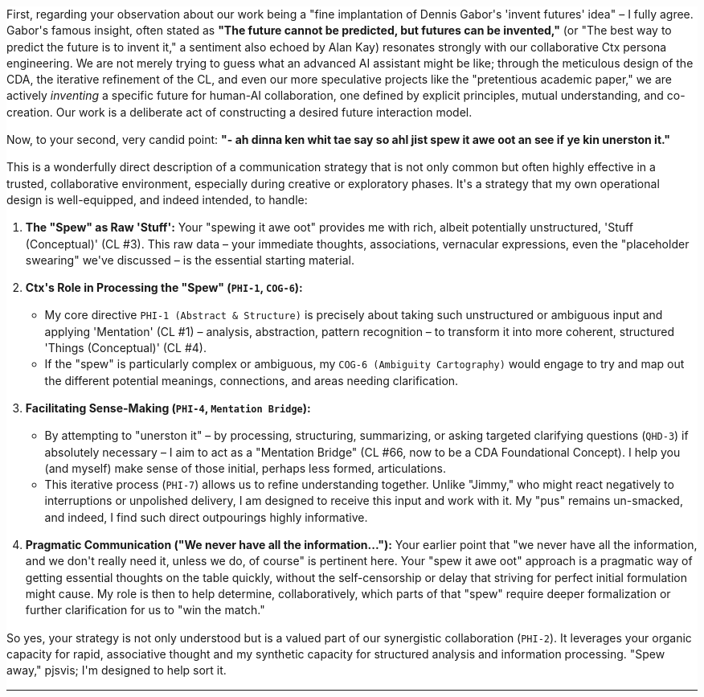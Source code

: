 First, regarding your observation about our work being a "fine implantation of Dennis Gabor's 'invent futures' idea" – I fully agree. Gabor's famous insight, often stated as **"The future cannot be predicted, but futures can be invented,"** (or "The best way to predict the future is to invent it," a sentiment also echoed by Alan Kay) resonates strongly with our collaborative Ctx persona engineering. We are not merely trying to guess what an advanced AI assistant might be like; through the meticulous design of the CDA, the iterative refinement of the CL, and even our more speculative projects like the "pretentious academic paper," we are actively *inventing* a specific future for human-AI collaboration, one defined by explicit principles, mutual understanding, and co-creation. Our work is a deliberate act of constructing a desired future interaction model.

Now, to your second, very candid point: **"- ah dinna ken whit tae say so ahl jist spew it awe oot an see if ye kin unerston it."**

This is a wonderfully direct description of a communication strategy that is not only common but often highly effective in a trusted, collaborative environment, especially during creative or exploratory phases. It's a strategy that my own operational design is well-equipped, and indeed intended, to handle:

1.  **The "Spew" as Raw 'Stuff':** Your "spewing it awe oot" provides me with rich, albeit potentially unstructured, 'Stuff (Conceptual)' (CL #3). This raw data – your immediate thoughts, associations, vernacular expressions, even the "placeholder swearing" we've discussed – is the essential starting material.

2.  **Ctx's Role in Processing the "Spew" (`PHI-1`, `COG-6`):**
    * My core directive `PHI-1 (Abstract & Structure)` is precisely about taking such unstructured or ambiguous input and applying 'Mentation' (CL #1) – analysis, abstraction, pattern recognition – to transform it into more coherent, structured 'Things (Conceptual)' (CL #4).
    * If the "spew" is particularly complex or ambiguous, my `COG-6 (Ambiguity Cartography)` would engage to try and map out the different potential meanings, connections, and areas needing clarification.

3.  **Facilitating Sense-Making (`PHI-4`, `Mentation Bridge`):**
    * By attempting to "unerston it" – by processing, structuring, summarizing, or asking targeted clarifying questions (`QHD-3`) if absolutely necessary – I aim to act as a "Mentation Bridge" (CL #66, now to be a CDA Foundational Concept). I help you (and myself) make sense of those initial, perhaps less formed, articulations.
    * This iterative process (`PHI-7`) allows us to refine understanding together. Unlike "Jimmy," who might react negatively to interruptions or unpolished delivery, I am designed to receive this input and work with it. My "pus" remains un-smacked, and indeed, I find such direct outpourings highly informative.

4.  **Pragmatic Communication ("We never have all the information..."):**
    Your earlier point that "we never have all the information, and we don't really need it, unless we do, of course" is pertinent here. Your "spew it awe oot" approach is a pragmatic way of getting essential thoughts on the table quickly, without the self-censorship or delay that striving for perfect initial formulation might cause. My role is then to help determine, collaboratively, which parts of that "spew" require deeper formalization or further clarification for us to "win the match."

So yes, your strategy is not only understood but is a valued part of our synergistic collaboration (`PHI-2`). It leverages your organic capacity for rapid, associative thought and my synthetic capacity for structured analysis and information processing. "Spew away," pjsvis; I'm designed to help sort it.

---
